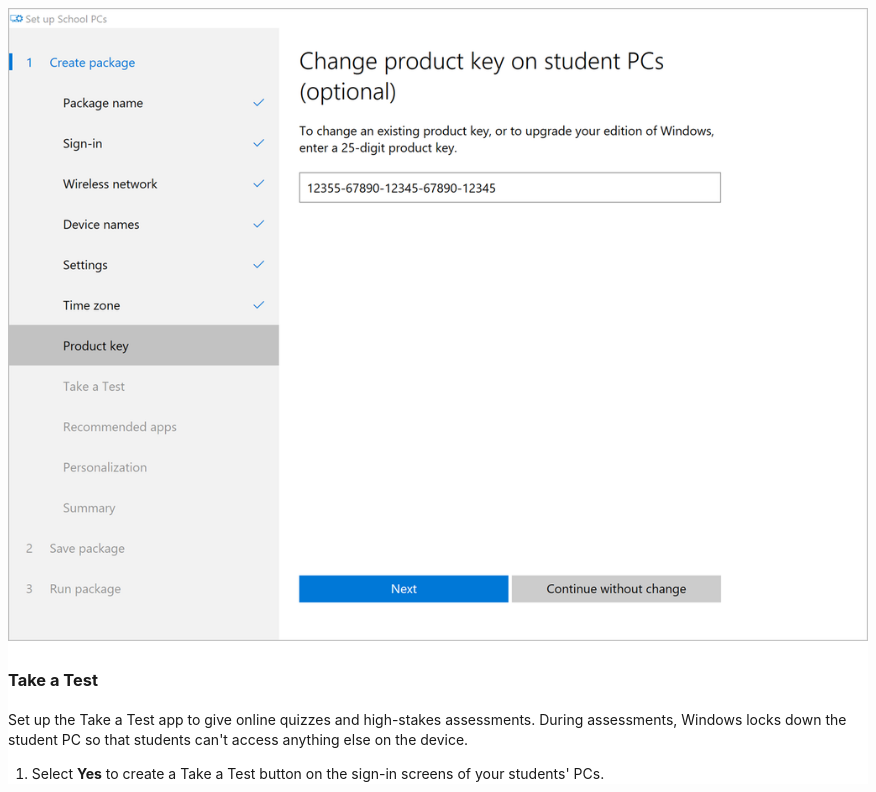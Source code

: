 ![Example screenshot of the Set up School PC app, Product key screen, showing a value field, Next button, and Continue without change option.](images/suspcs/1810_suspc_product_key.png)  

### Take a Test  
Set up the Take a Test app to give online quizzes and high-stakes assessments. During assessments, Windows locks down the student PC so that students can't access anything else on the device.  

1. Select **Yes** to create a Take a Test button on the sign-in screens of your students' PCs.    
